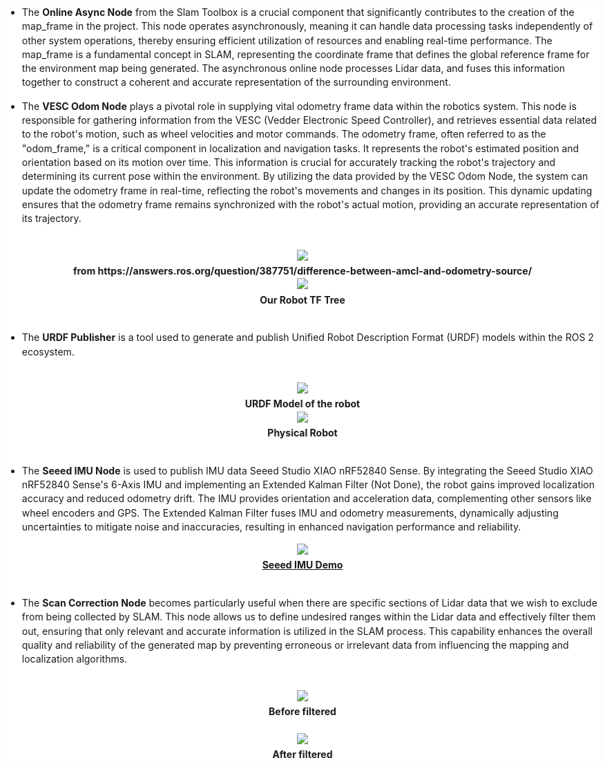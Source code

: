 - The **Online Async Node** from the Slam Toolbox is a crucial component that significantly contributes to the creation of the map_frame in the project. This node operates asynchronously, meaning it can handle data processing tasks independently of other system operations, thereby ensuring efficient utilization of resources and enabling real-time performance. The map_frame is a fundamental concept in SLAM, representing the coordinate frame that defines the global reference frame for the environment map being generated. The asynchronous online node processes Lidar data, and fuses this information together to construct a coherent and accurate representation of the surrounding environment.<br>

- The **VESC Odom Node** plays a pivotal role in supplying vital odometry frame data within the robotics system. This node is responsible for gathering information from the VESC (Vedder Electronic Speed Controller), and retrieves essential data related to the robot's motion, such as wheel velocities and motor commands. The odometry frame, often referred to as the "odom_frame," is a critical component in localization and navigation tasks. It represents the robot's estimated position and orientation based on its motion over time. This information is crucial for accurately tracking the robot's trajectory and determining its current pose within the environment. By utilizing the data provided by the VESC Odom Node, the system can update the odometry frame in real-time, reflecting the robot's movements and changes in its position. This dynamic updating ensures that the odometry frame remains synchronized with the robot's actual motion, providing an accurate representation of its trajectory.

<br>
<div align="center">
    <img src="images\Frames_Relationships.png" height="300"><br>
    <b>from https://answers.ros.org/question/387751/difference-between-amcl-and-odometry-source/</b><br>
    <img src="images\tf_tree.webp" height="600"><br>
    <b>Our Robot TF Tree</b><br>
</div><br>

- The **URDF Publisher** is a tool used to generate and publish Unified Robot Description Format (URDF) models within the ROS 2 ecosystem.
<br>
<div align="center">
    <img src="images\URDF.png" height="300"><br>
    <b>URDF Model of the robot</b><br>
    <img src="images\robot_on_ground.webp" height="300"><br>
    <b>Physical Robot</b><br>
</div><br>

- The **Seeed IMU Node** is used to publish IMU data Seeed Studio XIAO nRF52840 Sense. By integrating the Seeed Studio XIAO nRF52840 Sense's 6-Axis IMU and implementing an Extended Kalman Filter (Not Done), the robot gains improved localization accuracy and reduced odometry drift. The IMU provides orientation and acceleration data, complementing other sensors like wheel encoders and GPS. The Extended Kalman Filter fuses IMU and odometry measurements, dynamically adjusting uncertainties to mitigate noise and inaccuracies, resulting in enhanced navigation performance and reliability.<br>

<div align="center">
    <img src="https://github.com/WinstonHChou/winter-2024-final-project-team-7/assets/68310078/897b3a72-5760-4389-8faf-1873f8b8709a" height="300"><br>
    <b><a href="https://youtu.be/QrzTvfnHyqE">Seeed IMU Demo</a></b>
</div><br>

- The **Scan Correction Node** becomes particularly useful when there are specific sections of Lidar data that we wish to exclude from being collected by SLAM. This node allows us to define undesired ranges within the Lidar data and effectively filter them out, ensuring that only relevant and accurate information is utilized in the SLAM process. This capability enhances the overall quality and reliability of the generated map by preventing erroneous or irrelevant data from influencing the mapping and localization algorithms.
<br>
<div align="center">
    <img src="images\Non-filtered_map.png" height="300"><br>
    <b>Before filtered</b><br><br>
    <img src="images\Filtered_map.png" height="300"><br>
    <b>After filtered</b>